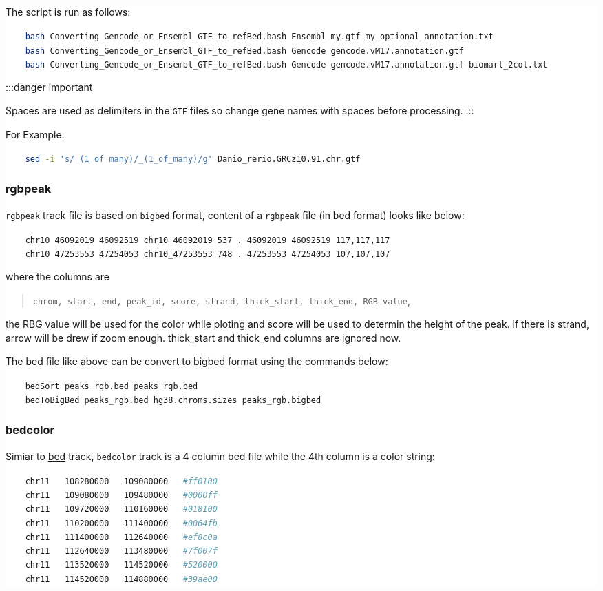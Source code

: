 The script is run as follows:

```sh
    bash Converting_Gencode_or_Ensembl_GTF_to_refBed.bash Ensembl my.gtf my_optional_annotation.txt
    bash Converting_Gencode_or_Ensembl_GTF_to_refBed.bash Gencode gencode.vM17.annotation.gtf 
    bash Converting_Gencode_or_Ensembl_GTF_to_refBed.bash Gencode gencode.vM17.annotation.gtf biomart_2col.txt
```

:::danger important

Spaces are used as delimiters in the `GTF` files so change gene names
with spaces before processing.
:::

For Example:

```sh
    sed -i 's/ (1 of many)/_(1_of_many)/g' Danio_rerio.GRCz10.91.chr.gtf
```

### rgbpeak

`rgbpeak` track file is based on `bigbed` format, content of a `rgbpeak` file (in bed format) looks like below:

```sh
    chr10 46092019 46092519 chr10_46092019 537 . 46092019 46092519 117,117,117
    chr10 47253553 47254053 chr10_47253553 748 . 47253553 47254053 107,107,107
```

where the columns are

>`chrom, start, end, peak_id, score, strand, thick_start, thick_end, RGB value`,

the RBG value will be used for the color while ploting and score will be used to determin the height of the peak. if there is strand, arrow will
be drew if zoom enough. thick_start and thick_end columns are ignored now.

The bed file like above can be convert to bigbed format using the commands below:

```sh
    bedSort peaks_rgb.bed peaks_rgb.bed
    bedToBigBed peaks_rgb.bed hg38.chroms.sizes peaks_rgb.bigbed
```

### bedcolor

Simiar to [bed](#bed) track, `bedcolor` track is a 4 column bed file while the 4th column is a color string:

```sh
    chr11   108280000   109080000   #ff0100
    chr11   109080000   109480000   #0000ff
    chr11   109720000   110160000   #018100
    chr11   110200000   111400000   #0064fb
    chr11   111400000   112640000   #ef8c0a
    chr11   112640000   113480000   #7f007f
    chr11   113520000   114520000   #520000
    chr11   114520000   114880000   #39ae00
```
